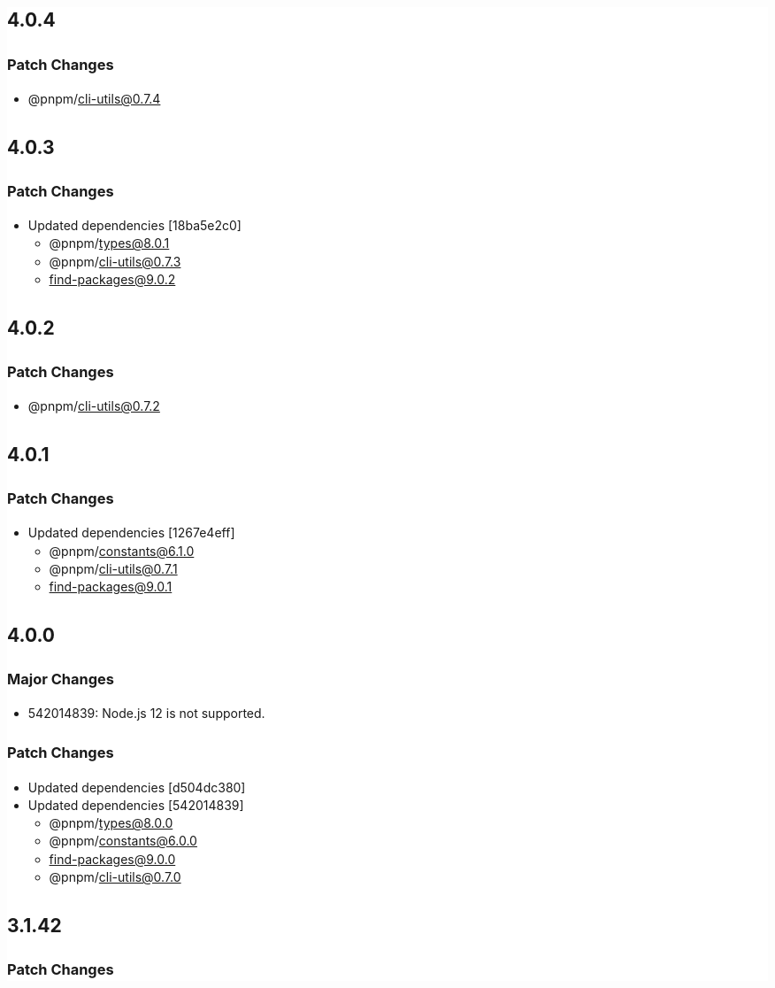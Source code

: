 ## 4.0.4

### Patch Changes

- @pnpm/cli-utils@0.7.4

## 4.0.3

### Patch Changes

- Updated dependencies [18ba5e2c0]
  - @pnpm/types@8.0.1
  - @pnpm/cli-utils@0.7.3
  - find-packages@9.0.2

## 4.0.2

### Patch Changes

- @pnpm/cli-utils@0.7.2

## 4.0.1

### Patch Changes

- Updated dependencies [1267e4eff]
  - @pnpm/constants@6.1.0
  - @pnpm/cli-utils@0.7.1
  - find-packages@9.0.1

## 4.0.0

### Major Changes

- 542014839: Node.js 12 is not supported.

### Patch Changes

- Updated dependencies [d504dc380]
- Updated dependencies [542014839]
  - @pnpm/types@8.0.0
  - @pnpm/constants@6.0.0
  - find-packages@9.0.0
  - @pnpm/cli-utils@0.7.0

## 3.1.42

### Patch Changes
